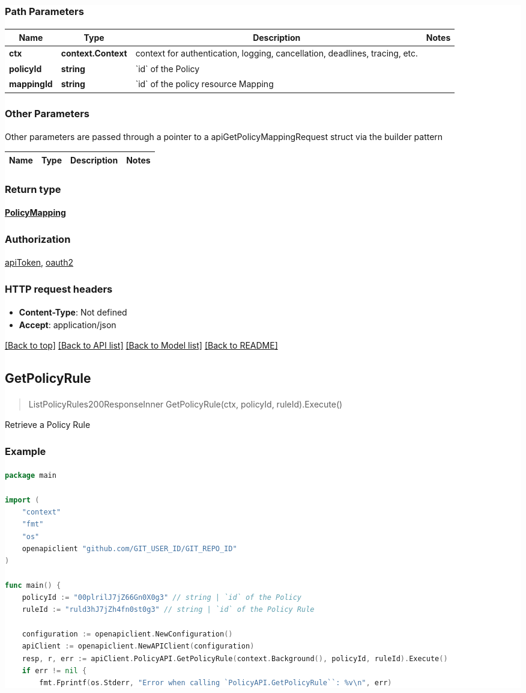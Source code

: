 ### Path Parameters


Name | Type | Description  | Notes
------------- | ------------- | ------------- | -------------
**ctx** | **context.Context** | context for authentication, logging, cancellation, deadlines, tracing, etc.
**policyId** | **string** | &#x60;id&#x60; of the Policy | 
**mappingId** | **string** | &#x60;id&#x60; of the policy resource Mapping | 

### Other Parameters

Other parameters are passed through a pointer to a apiGetPolicyMappingRequest struct via the builder pattern


Name | Type | Description  | Notes
------------- | ------------- | ------------- | -------------



### Return type

[**PolicyMapping**](PolicyMapping.md)

### Authorization

[apiToken](../README.md#apiToken), [oauth2](../README.md#oauth2)

### HTTP request headers

- **Content-Type**: Not defined
- **Accept**: application/json

[[Back to top]](#) [[Back to API list]](../README.md#documentation-for-api-endpoints)
[[Back to Model list]](../README.md#documentation-for-models)
[[Back to README]](../README.md)


## GetPolicyRule

> ListPolicyRules200ResponseInner GetPolicyRule(ctx, policyId, ruleId).Execute()

Retrieve a Policy Rule



### Example

```go
package main

import (
    "context"
    "fmt"
    "os"
    openapiclient "github.com/GIT_USER_ID/GIT_REPO_ID"
)

func main() {
    policyId := "00plrilJ7jZ66Gn0X0g3" // string | `id` of the Policy
    ruleId := "ruld3hJ7jZh4fn0st0g3" // string | `id` of the Policy Rule

    configuration := openapiclient.NewConfiguration()
    apiClient := openapiclient.NewAPIClient(configuration)
    resp, r, err := apiClient.PolicyAPI.GetPolicyRule(context.Background(), policyId, ruleId).Execute()
    if err != nil {
        fmt.Fprintf(os.Stderr, "Error when calling `PolicyAPI.GetPolicyRule``: %v\n", err)
```